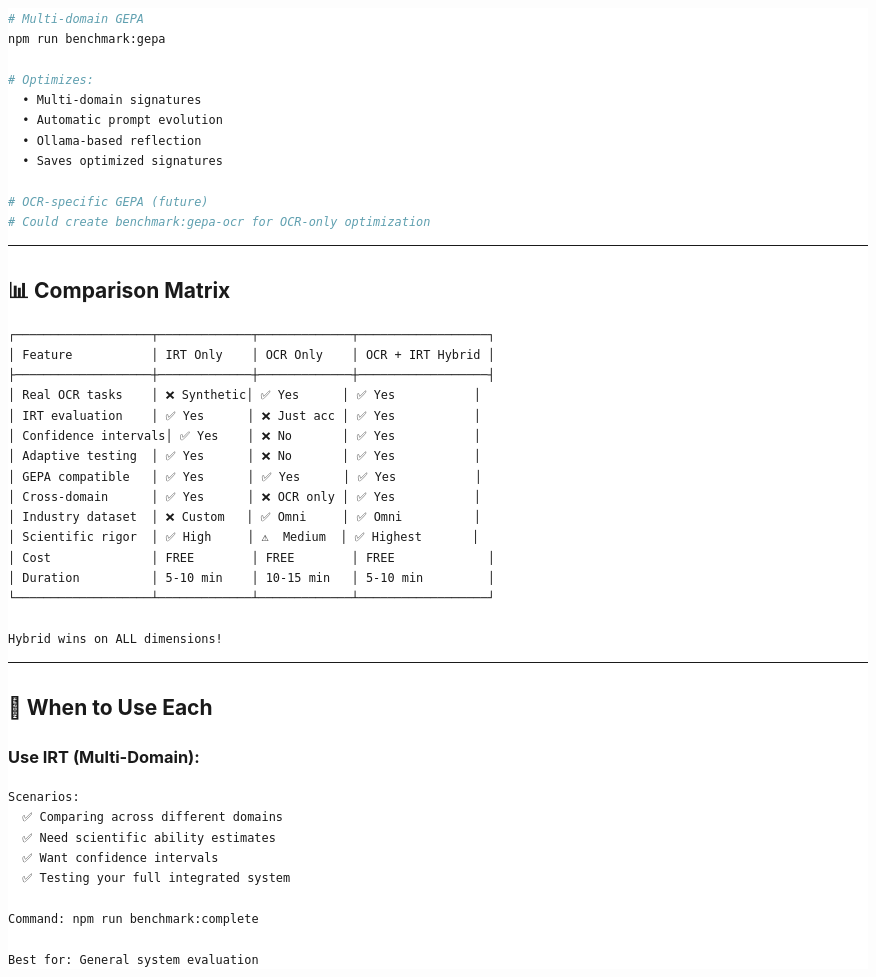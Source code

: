 ```bash
# Multi-domain GEPA
npm run benchmark:gepa

# Optimizes:
  • Multi-domain signatures
  • Automatic prompt evolution
  • Ollama-based reflection
  • Saves optimized signatures

# OCR-specific GEPA (future)
# Could create benchmark:gepa-ocr for OCR-only optimization
```

---

## 📊 Comparison Matrix

```
┌───────────────────┬─────────────┬─────────────┬──────────────────┐
│ Feature           │ IRT Only    │ OCR Only    │ OCR + IRT Hybrid │
├───────────────────┼─────────────┼─────────────┼──────────────────┤
│ Real OCR tasks    │ ❌ Synthetic│ ✅ Yes      │ ✅ Yes           │
│ IRT evaluation    │ ✅ Yes      │ ❌ Just acc │ ✅ Yes           │
│ Confidence intervals│ ✅ Yes    │ ❌ No       │ ✅ Yes           │
│ Adaptive testing  │ ✅ Yes      │ ❌ No       │ ✅ Yes           │
│ GEPA compatible   │ ✅ Yes      │ ✅ Yes      │ ✅ Yes           │
│ Cross-domain      │ ✅ Yes      │ ❌ OCR only │ ✅ Yes           │
│ Industry dataset  │ ❌ Custom   │ ✅ Omni     │ ✅ Omni          │
│ Scientific rigor  │ ✅ High     │ ⚠️  Medium  │ ✅ Highest       │
│ Cost              │ FREE        │ FREE        │ FREE             │
│ Duration          │ 5-10 min    │ 10-15 min   │ 5-10 min         │
└───────────────────┴─────────────┴─────────────┴──────────────────┘

Hybrid wins on ALL dimensions!
```

---

## 🎯 When to Use Each

### **Use IRT (Multi-Domain):**

```
Scenarios:
  ✅ Comparing across different domains
  ✅ Need scientific ability estimates
  ✅ Want confidence intervals
  ✅ Testing your full integrated system

Command: npm run benchmark:complete

Best for: General system evaluation
```
